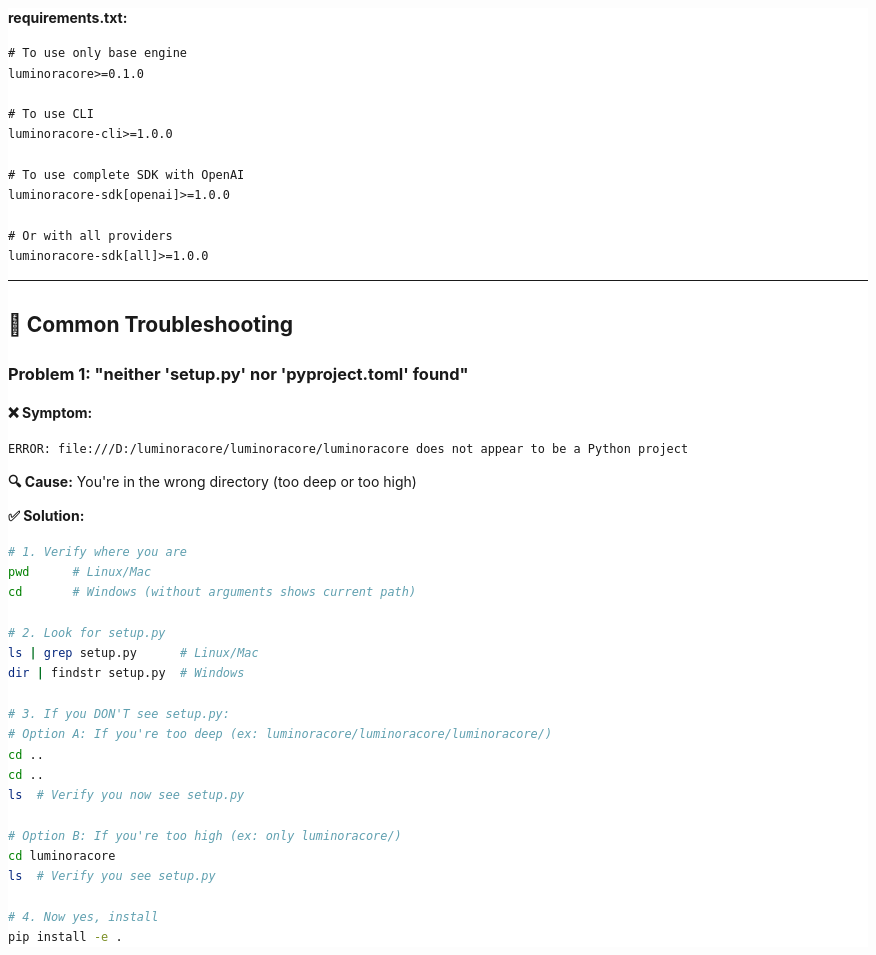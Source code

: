 **requirements.txt:**

```txt
# To use only base engine
luminoracore>=0.1.0

# To use CLI
luminoracore-cli>=1.0.0

# To use complete SDK with OpenAI
luminoracore-sdk[openai]>=1.0.0

# Or with all providers
luminoracore-sdk[all]>=1.0.0
```

---

## 🐛 Common Troubleshooting

### Problem 1: "neither 'setup.py' nor 'pyproject.toml' found"

**❌ Symptom:**
```
ERROR: file:///D:/luminoracore/luminoracore/luminoracore does not appear to be a Python project
```

**🔍 Cause:** You're in the wrong directory (too deep or too high)

**✅ Solution:**

```bash
# 1. Verify where you are
pwd      # Linux/Mac
cd       # Windows (without arguments shows current path)

# 2. Look for setup.py
ls | grep setup.py      # Linux/Mac
dir | findstr setup.py  # Windows

# 3. If you DON'T see setup.py:
# Option A: If you're too deep (ex: luminoracore/luminoracore/luminoracore/)
cd ..
cd ..
ls  # Verify you now see setup.py

# Option B: If you're too high (ex: only luminoracore/)
cd luminoracore
ls  # Verify you see setup.py

# 4. Now yes, install
pip install -e .
```
